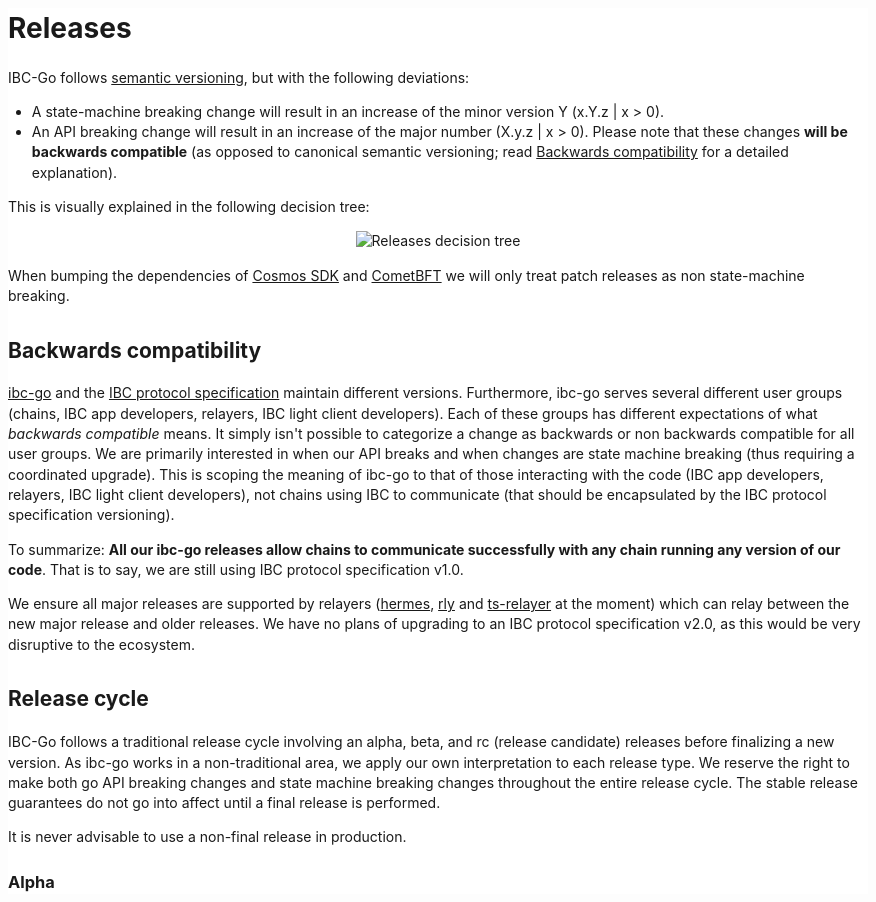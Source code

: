# Releases

IBC-Go follows [semantic versioning](https://semver.org), but with the following deviations:

- A state-machine breaking change will result in an increase of the minor version Y (x.Y.z | x > 0).
- An API breaking change will result in an increase of the major number (X.y.z | x > 0). Please note that these changes **will be backwards compatible** (as opposed to canonical semantic versioning; read [Backwards compatibility](#backwards-compatibility) for a detailed explanation).

This is visually explained in the following decision tree:

<p align="center">
  <img src="releases-decision-tree.png?raw=true" alt="Releases decision tree" width="40%" />
</p>

When bumping the dependencies of [Cosmos SDK](https://github.com/cosmos/cosmos-sdk) and [CometBFT](https://github.com/cometbft/cometbft) we will only treat patch releases as non state-machine breaking.

## Backwards compatibility

[ibc-go](https://github.com/cosmos/ibc-go) and the [IBC protocol specification](https://github.com/cosmos/ibc) maintain different versions. Furthermore, ibc-go serves several different user groups (chains, IBC app developers, relayers, IBC light client developers). Each of these groups has different expectations of what *backwards compatible* means. It simply isn't possible to categorize a change as backwards or non backwards compatible for all user groups. We are primarily interested in when our API breaks and when changes are state machine breaking (thus requiring a coordinated upgrade). This is scoping the meaning of ibc-go to that of those interacting with the code (IBC app developers, relayers, IBC light client developers), not chains using IBC to communicate (that should be encapsulated by the IBC protocol specification versioning).

To summarize: **All our ibc-go releases allow chains to communicate successfully with any chain running any version of our code**. That is to say, we are still using IBC protocol specification v1.0.

We ensure all major releases are supported by relayers ([hermes](https://github.com/informalsystems/ibc-rs), [rly](https://github.com/strangelove-ventures/relayer) and [ts-relayer](https://github.com/confio/ts-relayer) at the moment) which can relay between the new major release and older releases. We have no plans of upgrading to an IBC protocol specification v2.0, as this would be very disruptive to the ecosystem.

## Release cycle

IBC-Go follows a traditional release cycle involving an alpha, beta, and rc (release candidate) releases before finalizing a new version. As ibc-go works in a non-traditional area, we apply our own interpretation to each release type. We reserve the right to make both go API breaking changes and state machine breaking changes throughout the entire release cycle. The stable release guarantees do not go into affect until a final release is performed.

It is never advisable to use a non-final release in production.

### Alpha
